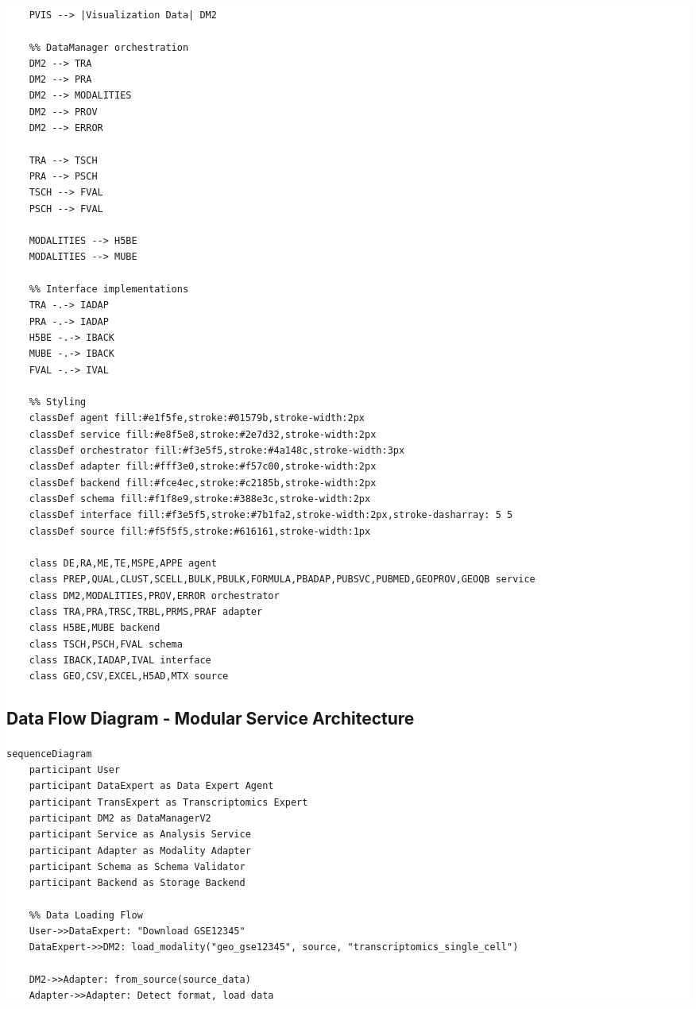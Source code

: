 ```mermaid
    PVIS --> |Visualization Data| DM2

    %% DataManager orchestration
    DM2 --> TRA
    DM2 --> PRA
    DM2 --> MODALITIES
    DM2 --> PROV
    DM2 --> ERROR

    TRA --> TSCH
    PRA --> PSCH
    TSCH --> FVAL
    PSCH --> FVAL

    MODALITIES --> H5BE
    MODALITIES --> MUBE

    %% Interface implementations
    TRA -.-> IADAP
    PRA -.-> IADAP
    H5BE -.-> IBACK
    MUBE -.-> IBACK
    FVAL -.-> IVAL

    %% Styling
    classDef agent fill:#e1f5fe,stroke:#01579b,stroke-width:2px
    classDef service fill:#e8f5e8,stroke:#2e7d32,stroke-width:2px
    classDef orchestrator fill:#f3e5f5,stroke:#4a148c,stroke-width:3px
    classDef adapter fill:#fff3e0,stroke:#f57c00,stroke-width:2px
    classDef backend fill:#fce4ec,stroke:#c2185b,stroke-width:2px
    classDef schema fill:#f1f8e9,stroke:#388e3c,stroke-width:2px
    classDef interface fill:#f3e5f5,stroke:#7b1fa2,stroke-width:2px,stroke-dasharray: 5 5
    classDef source fill:#f5f5f5,stroke:#616161,stroke-width:1px

    class DE,RA,ME,TE,MSPE,APPE agent
    class PREP,QUAL,CLUST,SCELL,BULK,PBULK,FORMULA,PBADAP,PUBSVC,PUBMED,GEOPROV,GEOQB service
    class DM2,MODALITIES,PROV,ERROR orchestrator
    class TRA,PRA,TRSC,TRBL,PRMS,PRAF adapter
    class H5BE,MUBE backend
    class TSCH,PSCH,FVAL schema
    class IBACK,IADAP,IVAL interface
    class GEO,CSV,EXCEL,H5AD,MTX source
```

## Data Flow Diagram - Modular Service Architecture

```mermaid
sequenceDiagram
    participant User
    participant DataExpert as Data Expert Agent
    participant TransExpert as Transcriptomics Expert
    participant DM2 as DataManagerV2
    participant Service as Analysis Service
    participant Adapter as Modality Adapter
    participant Schema as Schema Validator
    participant Backend as Storage Backend

    %% Data Loading Flow
    User->>DataExpert: "Download GSE12345"
    DataExpert->>DM2: load_modality("geo_gse12345", source, "transcriptomics_single_cell")

    DM2->>Adapter: from_source(source_data)
    Adapter->>Adapter: Detect format, load data
```